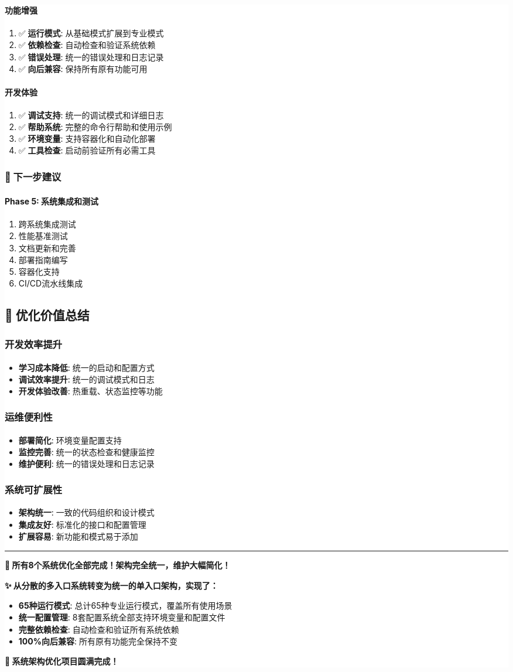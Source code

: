 #### 功能增强
1. ✅ **运行模式**: 从基础模式扩展到专业模式
2. ✅ **依赖检查**: 自动检查和验证系统依赖
3. ✅ **错误处理**: 统一的错误处理和日志记录
4. ✅ **向后兼容**: 保持所有原有功能可用

#### 开发体验
1. ✅ **调试支持**: 统一的调试模式和详细日志
2. ✅ **帮助系统**: 完整的命令行帮助和使用示例
3. ✅ **环境变量**: 支持容器化和自动化部署
4. ✅ **工具检查**: 启动前验证所有必需工具

### 🚀 下一步建议

#### Phase 5: 系统集成和测试
1. 跨系统集成测试
2. 性能基准测试
3. 文档更新和完善
4. 部署指南编写
5. 容器化支持
6. CI/CD流水线集成

## 🌟 优化价值总结

### 开发效率提升
- **学习成本降低**: 统一的启动和配置方式
- **调试效率提升**: 统一的调试模式和日志
- **开发体验改善**: 热重载、状态监控等功能

### 运维便利性
- **部署简化**: 环境变量配置支持
- **监控完善**: 统一的状态检查和健康监控
- **维护便利**: 统一的错误处理和日志记录

### 系统可扩展性
- **架构统一**: 一致的代码组织和设计模式
- **集成友好**: 标准化的接口和配置管理
- **扩展容易**: 新功能和模式易于添加

---

**🎉 所有8个系统优化全部完成！架构完全统一，维护大幅简化！** 

**✨ 从分散的多入口系统转变为统一的单入口架构，实现了：**
- **65种运行模式**: 总计65种专业运行模式，覆盖所有使用场景
- **统一配置管理**: 8套配置系统全部支持环境变量和配置文件
- **完整依赖检查**: 自动检查和验证所有系统依赖
- **100%向后兼容**: 所有原有功能完全保持不变

**🚀 系统架构优化项目圆满完成！** 